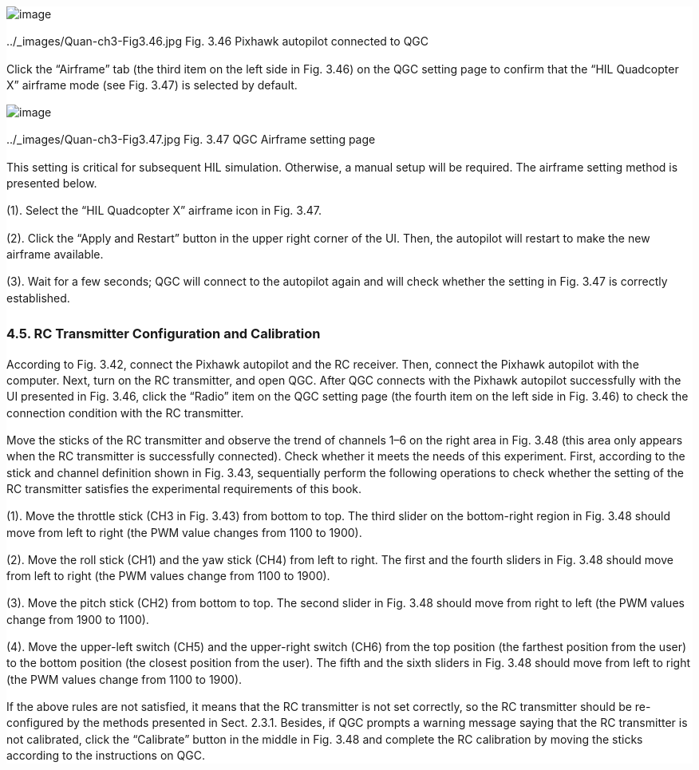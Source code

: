![image](https://user-images.githubusercontent.com/42961200/126034921-8c09cea3-0e17-4a87-b39c-813904ea94f7.png)

../_images/Quan-ch3-Fig3.46.jpg
Fig. 3.46 Pixhawk autopilot connected to QGC

Click the “Airframe” tab (the third item on the left side in Fig. 3.46) on the QGC setting page to confirm that the “HIL Quadcopter X” airframe mode (see Fig. 3.47) is selected by default.

![image](https://user-images.githubusercontent.com/42961200/126034918-efd05ad0-9b2a-4233-b74d-3b51f4e99a8b.png)

../_images/Quan-ch3-Fig3.47.jpg
Fig. 3.47 QGC Airframe setting page

This setting is critical for subsequent HIL simulation. Otherwise, a manual setup will be required. The airframe setting method is presented below.

(1). Select the “HIL Quadcopter X” airframe icon in Fig. 3.47.

(2). Click the “Apply and Restart” button in the upper right corner of the UI. Then, the autopilot will restart to make the new airframe available.

(3). Wait for a few seconds; QGC will connect to the autopilot again and will check whether the setting in Fig. 3.47 is correctly established.

### 4.5. RC Transmitter Configuration and Calibration
According to Fig. 3.42, connect the Pixhawk autopilot and the RC receiver. Then, connect the Pixhawk autopilot with the computer. Next, turn on the RC transmitter, and open QGC. After QGC connects with the Pixhawk autopilot successfully with the UI presented in Fig. 3.46, click the “Radio” item on the QGC setting page (the fourth item on the left side in Fig. 3.46) to check the connection condition with the RC transmitter.

Move the sticks of the RC transmitter and observe the trend of channels 1–6 on the right area in Fig. 3.48 (this area only appears when the RC transmitter is successfully connected). Check whether it meets the needs of this experiment. First, according to the stick and channel definition shown in Fig. 3.43, sequentially perform the following operations to check whether the setting of the RC transmitter satisfies the experimental requirements of this book.

(1). Move the throttle stick (CH3 in Fig. 3.43) from bottom to top. The third slider on the bottom-right region in Fig. 3.48 should move from left to right (the PWM value changes from 1100 to 1900).

(2). Move the roll stick (CH1) and the yaw stick (CH4) from left to right. The first and the fourth sliders in Fig. 3.48 should move from left to right (the PWM values change from 1100 to 1900).

(3). Move the pitch stick (CH2) from bottom to top. The second slider in Fig. 3.48 should move from right to left (the PWM values change from 1900 to 1100).

(4). Move the upper-left switch (CH5) and the upper-right switch (CH6) from the top position (the farthest position from the user) to the bottom position (the closest position from the user). The fifth and the sixth sliders in Fig. 3.48 should move from left to right (the PWM values change from 1100 to 1900).

If the above rules are not satisfied, it means that the RC transmitter is not set correctly, so the RC transmitter should be re-configured by the methods presented in Sect. 2.3.1. Besides, if QGC prompts a warning message saying that the RC transmitter is not calibrated, click the “Calibrate” button in the middle in Fig. 3.48 and complete the RC calibration by moving the sticks according to the instructions on QGC.
